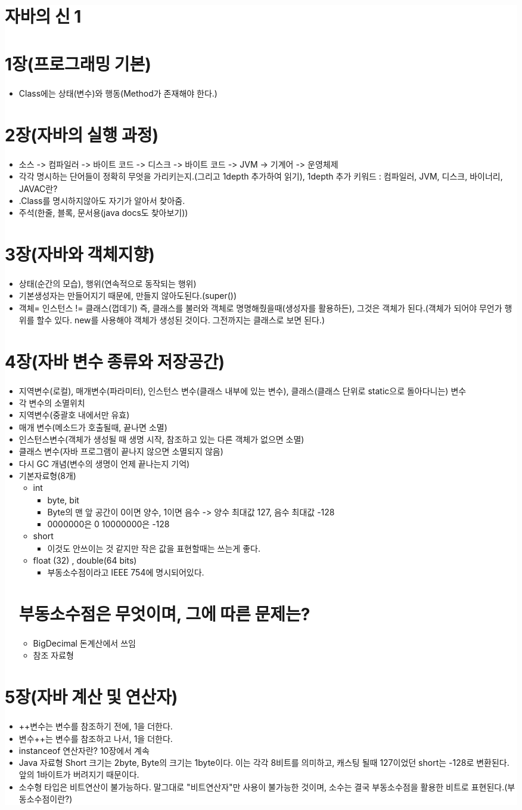 # 자바의 신 1
 # 1장(프로그래밍 기본)
  * Class에는 상태(변수)와 행동(Method가 존재해야 한다.)
 # 2장(자바의 실행 과정)
  * 소스 -> 컴파일러 -> 바이트 코드 -> 디스크 -> 바이트 코드 -> JVM -> 기계어 -> 운영체제
  * 각각 명시하는 단어들이 정확히 무엇을 가리키는지.(그리고 1depth 추가하여 읽기), 1depth 추가 키워드 : 컴파일러, JVM, 디스크, 바이너리, JAVAC란?
  * .Class를 명시하지않아도 자기가 알아서 찾아줌.
  * 주석(한줄, 블록, 문서용(java docs도 찾아보기))
 # 3장(자바와 객체지향)
  * 상태(순간의 모습), 행위(연속적으로 동작되는 행위)
  * 기본생성자는 만들어지기 때문에, 만들지 않아도된다.(super())
  * 객체= 인스턴스 != 클래스(껍데기) 즉, 클래스를 불러와 객체로 명명해줬을때(생성자를 활용하든), 그것은 객체가 된다.(객체가 되어야 무언가 행위를  할수 있다. new를 사용해야 객체가 생성된 것이다. 그전까지는 클래스로 보면 된다.)
 # 4장(자바 변수 종류와 저장공간)
  * 지역변수(로컬), 매개변수(파라미터), 인스턴스 변수(클래스 내부에 있는 변수), 클래스(클래스 단위로 static으로 돌아다니는) 변수
  * 각 변수의 소멸위치
  * 지역변수(중괄호 내에서만 유효)
  * 매개 변수(메소드가 호출될때, 끝나면 소멸)
  * 인스턴스변수(객체가 생성될 때 생명 시작, 참조하고 있는 다른 객체가 없으면 소멸)
  * 클래스 변수(자바 프로그램이 끝나지 않으면 소멸되지 않음)
  * 다시 GC 개념(변수의 생명이 언제 끝나는지 기억)
  * 기본자료형(8개)
    * int
      * byte, bit
      * Byte의 맨 앞 공간이 0이면 양수, 1이면 음수 -> 양수 최대값 127, 음수 최대값 -128
      * 0000000은 0 10000000은 -128
    * short
      * 이것도 안쓰이는 것 같지만 작은 값을 표현할때는 쓰는게 좋다.
    * float (32) , double(64 bits)
      * 부동소수점이라고 IEEE 754에 명시되어있다.
    # 부동소수점은 무엇이며, 그에 따른 문제는?
     * BigDecimal 돈계산에서 쓰임
    * 참조 자료형
# 5장(자바 계산 및 연산자)
 * ++변수는 변수를 참조하기 전에, 1을 더한다.
 * 변수++는 변수를 참조하고 나서, 1을 더한다.
 * instanceof 연산자란? 10장에서 계속
 * Java 자료형 Short 크기는 2byte, Byte의 크기는 1byte이다. 이는 각각 8비트를 의미하고, 캐스팅 될때 127이었던 short는 -128로 변환된다. 앞의 1바이트가 버려지기 때문이다.
 * 소수형 타입은 비트연산이 불가능하다. 말그대로 "비트연산자"만 사용이 불가능한 것이며, 소수는 결국 부동소수점을 활용한 비트로 표현된다.(부동소수점이란?)
